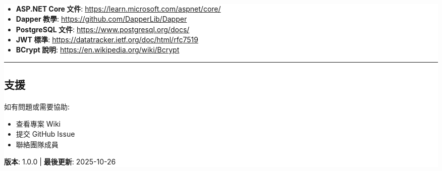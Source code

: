 - **ASP.NET Core 文件**: https://learn.microsoft.com/aspnet/core/
- **Dapper 教學**: https://github.com/DapperLib/Dapper
- **PostgreSQL 文件**: https://www.postgresql.org/docs/
- **JWT 標準**: https://datatracker.ietf.org/doc/html/rfc7519
- **BCrypt 說明**: https://en.wikipedia.org/wiki/Bcrypt

---

## 支援

如有問題或需要協助:
- 查看專案 Wiki
- 提交 GitHub Issue
- 聯絡團隊成員

**版本**: 1.0.0 | **最後更新**: 2025-10-26

